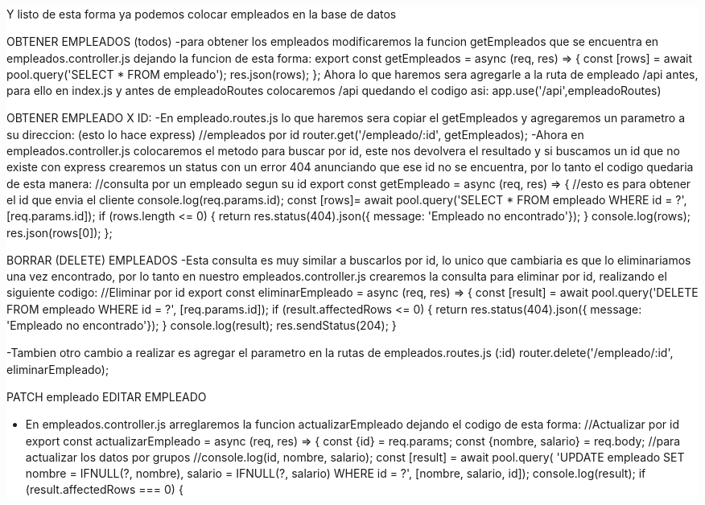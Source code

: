 Y listo de esta forma ya podemos colocar empleados en la base de datos

OBTENER EMPLEADOS (todos)
-para obtener los empleados modificaremos la funcion getEmpleados que se encuentra en empleados.controller.js dejando la funcion de esta forma:
        export const getEmpleados = async (req, res) => {
        const [rows] = await pool.query('SELECT * FROM empleado');
        res.json(rows);
        };
Ahora lo que haremos sera agregarle a la ruta de empleado /api antes, para ello 
en index.js y antes de empleadoRoutes colocaremos /api quedando el codigo asi:
      app.use('/api',empleadoRoutes)

OBTENER EMPLEADO X ID:
-En empleado.routes.js lo que haremos sera copiar el getEmpleados y agregaremos un parametro a su direccion: (esto lo hace express)
        //empleados por id
        router.get('/empleado/:id', getEmpleados);
-Ahora en empleados.controller.js colocaremos el metodo para buscar por id, este
nos devolvera el resultado y si buscamos un id que no existe con express crearemos un status con un error 404 anunciando que ese id no se encuentra, por lo tanto el codigo quedaria de esta manera:
        //consulta por un empleado segun su id
        export const getEmpleado = async (req, res) => {
        //esto es para obtener el id que envia el cliente
        console.log(req.params.id);
        const [rows]= await pool.query('SELECT * FROM empleado WHERE id = ?', [req.params.id]);
        if (rows.length <= 0) {
                return res.status(404).json({
                message: 'Empleado no encontrado'});
        }
        console.log(rows);
        res.json(rows[0]);
        };        

BORRAR (DELETE) EMPLEADOS
-Esta consulta es muy similar a buscarlos por id, lo unico que cambiaria es que lo eliminariamos una vez encontrado, por lo tanto en nuestro empleados.controller.js crearemos la consulta para eliminar por id, realizando el siguiente codigo:
        //Eliminar por id
        export const eliminarEmpleado = async (req, res) => {
        const [result] = await pool.query('DELETE FROM empleado WHERE id = ?', [req.params.id]);
        if (result.affectedRows <= 0) {
                return res.status(404).json({
                message: 'Empleado no encontrado'});
        }
        console.log(result);
        res.sendStatus(204);
        }

-Tambien otro cambio a realizar es agregar el parametro en la rutas de empleados.routes.js (:id)
        router.delete('/empleado/:id', eliminarEmpleado);

PATCH empleado EDITAR EMPLEADO
- En empleados.controller.js arreglaremos la funcion actualizarEmpleado dejando el codigo de esta forma:
        //Actualizar por id
        export const actualizarEmpleado = async (req, res) => {
        const {id} = req.params;
        const {nombre, salario} = req.body;
        //para actualizar los datos por grupos
        //console.log(id, nombre, salario);
        const [result] = await pool.query(
                'UPDATE empleado SET nombre = IFNULL(?, nombre), salario = IFNULL(?, salario) WHERE id = ?', [nombre, salario, id]);
                console.log(result);
        if (result.affectedRows === 0) {    